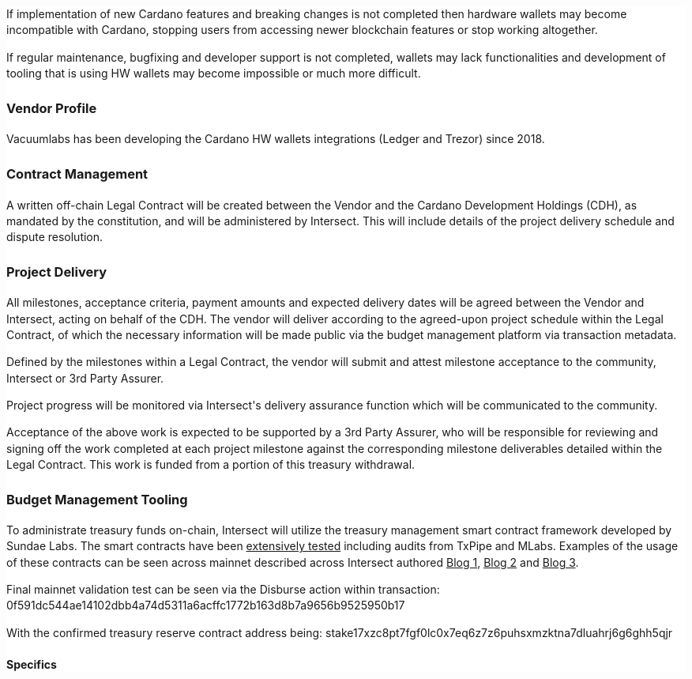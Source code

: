 If implementation of new Cardano features and breaking changes is not completed then hardware wallets may become incompatible with Cardano, stopping users from accessing newer blockchain features or stop working altogether.

If regular maintenance, bugfixing and developer support is not completed, wallets may lack functionalities and development of tooling that is using HW wallets may become impossible or much more difficult.

### Vendor Profile

Vacuumlabs has been developing the Cardano HW wallets integrations (Ledger and Trezor) since 2018.

### Contract Management

A written off-chain Legal Contract will be created between the Vendor and the Cardano Development Holdings (CDH), as mandated by the constitution, and will be administered by Intersect. This will include details of the project delivery schedule and dispute resolution.

### Project Delivery 

All milestones, acceptance criteria, payment amounts and expected delivery dates will be agreed between the Vendor and Intersect, acting on behalf of the CDH. The vendor will deliver according to the agreed-upon project schedule within the Legal Contract, of which the necessary information will be made public via the budget management platform via transaction metadata.

Defined by the milestones within a Legal Contract, the vendor will submit and attest milestone acceptance to the community, Intersect or 3rd Party Assurer.

Project progress will be monitored via Intersect's delivery assurance function which will be communicated to the community.

Acceptance of the above work is expected to be supported by a 3rd Party Assurer, who will be responsible for reviewing and signing off the work completed at each project milestone against the corresponding milestone deliverables detailed within the Legal Contract. This work is funded from a portion of this treasury withdrawal.

### Budget Management Tooling

To administrate treasury funds on-chain, Intersect will utilize the treasury management smart contract framework developed by Sundae Labs. The smart contracts have been [extensively tested](https://github.com/SundaeSwap-finance/treasury-contracts/tree/main/offchain/tests) including audits from TxPipe and MLabs. Examples of the usage of these contracts can be seen across mainnet described across Intersect authored [Blog 1](https://www.intersectmbo.org/news/smart-contract-mainnet-demo-a-step-toward-on-chain-treasury-withdrawals), [Blog 2](https://www.intersectmbo.org/news/smart-contract-mainnet-demo-day-two-update) and [Blog 3](https://www.intersectmbo.org/news/smart-contract-mainnet-demo-day-three-update).

Final mainnet validation test can be seen via the Disburse action within transaction: 0f591dc544ae14102dbb4a74d5311a6acffc1772b163d8b7a9656b9525950b17

With the confirmed treasury reserve contract address being: stake17xzc8pt7fgf0lc0x7eq6z7z6puhsxmzktna7dluahrj6g6ghh5qjr

#### Specifics
